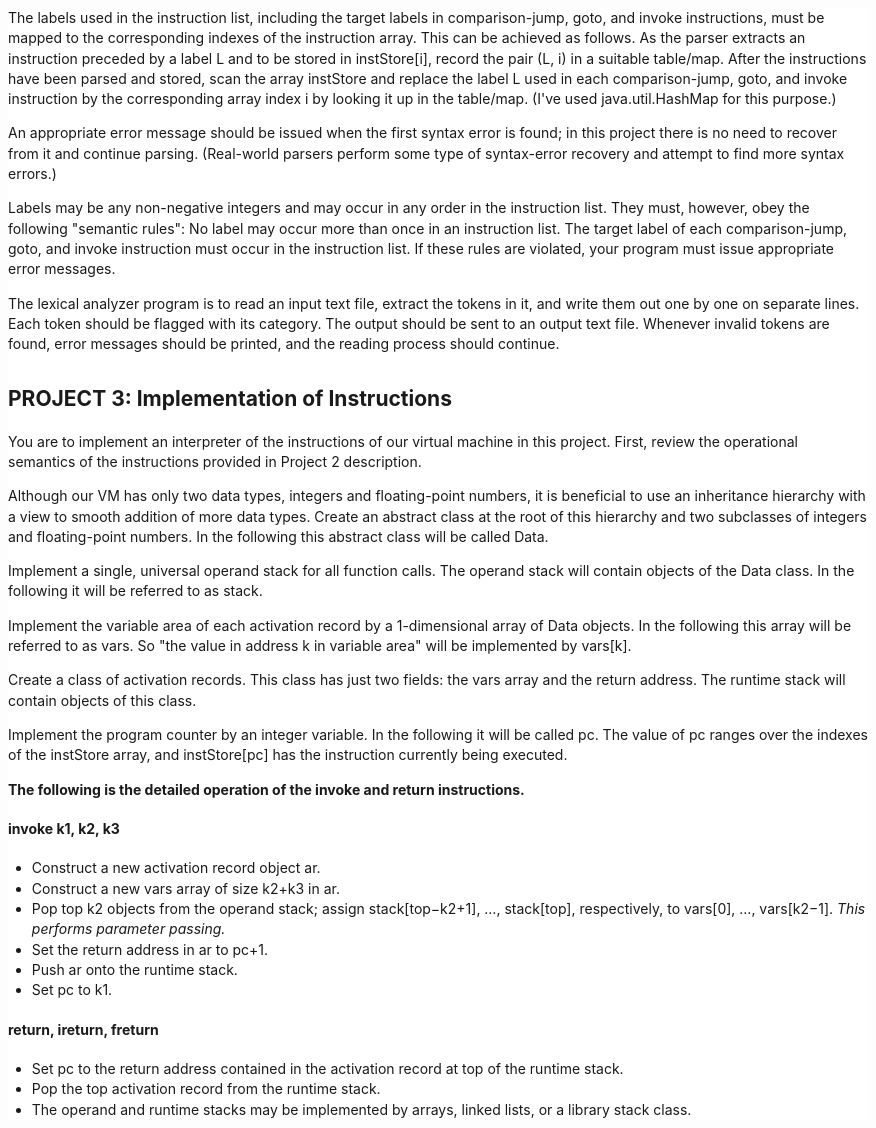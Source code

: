 The labels used in the instruction list, including the target labels in comparison-jump, goto, and invoke instructions, must be mapped to the corresponding indexes of the instruction array. This can be achieved as follows. As the parser extracts an instruction preceded by a label L and to be stored in instStore[i], record the pair (L, i) in a suitable table/map. After the instructions have been parsed and stored, scan the array instStore and replace the label L used in each comparison-jump, goto, and invoke instruction by the corresponding array index i by looking it up in the table/map. (I've used java.util.HashMap for this purpose.)

An appropriate error message should be issued when the first syntax error is found; in this project there is no need to recover from it and continue parsing. (Real-world parsers perform some type of syntax-error recovery and attempt to find more syntax errors.)

Labels may be any non-negative integers and may occur in any order in the instruction list. They must, however, obey the following "semantic rules":
No label may occur more than once in an instruction list.
The target label of each comparison-jump, goto, and invoke instruction must occur in the instruction list.
If these rules are violated, your program must issue appropriate error messages.

The lexical analyzer program is to read an input text file, extract the tokens in it, and write them out one by one on separate lines. Each token should be flagged with its category. The output should be sent to an output text file. Whenever invalid tokens are found, error messages should be printed, and the reading process should continue.



## PROJECT 3: Implementation of Instructions

You are to implement an interpreter of the instructions of our virtual machine in this project. First, review the operational semantics of the instructions provided in Project 2 description.

Although our VM has only two data types, integers and floating-point numbers, it is beneficial to use an inheritance hierarchy with a view to smooth addition of more data types. Create an abstract class at the root of this hierarchy and two subclasses of integers and floating-point numbers. In the following this abstract class will be called Data.

Implement a single, universal operand stack for all function calls. The operand stack will contain objects of the Data class. In the following it will be referred to as stack.

Implement the variable area of each activation record by a 1-dimensional array of Data objects. In the following this array will be referred to as vars. So "the value in address k in variable area" will be implemented by vars[k].

Create a class of activation records. This class has just two fields: the vars array and the return address. The runtime stack will contain objects of this class.

Implement the program counter by an integer variable. In the following it will be called pc. The value of pc ranges over the indexes of the instStore array, and instStore[pc] has the instruction currently being executed.

**The following is the detailed operation of the invoke and return instructions.**
#### invoke k1, k2, k3
* Construct a new activation record object ar.
* Construct a new vars array of size k2+k3 in ar.
* Pop top k2 objects from the operand stack; assign stack[top−k2+1], …, stack[top], respectively, to vars[0], …, vars[k2−1]. *This performs parameter passing.*
* Set the return address in ar to pc+1.
* Push ar onto the runtime stack.
* Set pc to k1.
#### return, ireturn, freturn
* Set pc to the return address contained in the activation record at top of the runtime stack.
* Pop the top activation record from the runtime stack.
* The operand and runtime stacks may be implemented by arrays, linked lists, or a library stack class.
